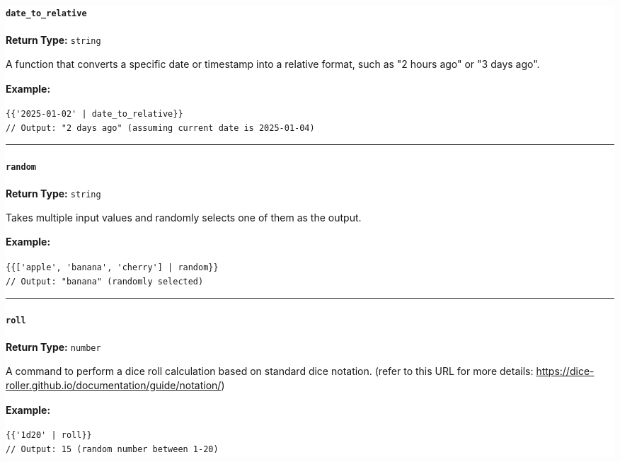 #### `date_to_relative`
**Return Type:** `string`

A function that converts a specific date or timestamp into a relative format, such as "2 hours ago" or "3 days ago".

**Example:**
```
{{'2025-01-02' | date_to_relative}}
// Output: "2 days ago" (assuming current date is 2025-01-04)
```

---

#### `random`
**Return Type:** `string`

Takes multiple input values and randomly selects one of them as the output.

**Example:**
```
{{['apple', 'banana', 'cherry'] | random}}
// Output: "banana" (randomly selected)
```

---

#### `roll`
**Return Type:** `number`

A command to perform a dice roll calculation based on standard dice notation. (refer to this URL for more details: https://dice-roller.github.io/documentation/guide/notation/)

**Example:**
```
{{'1d20' | roll}}
// Output: 15 (random number between 1-20)
```
